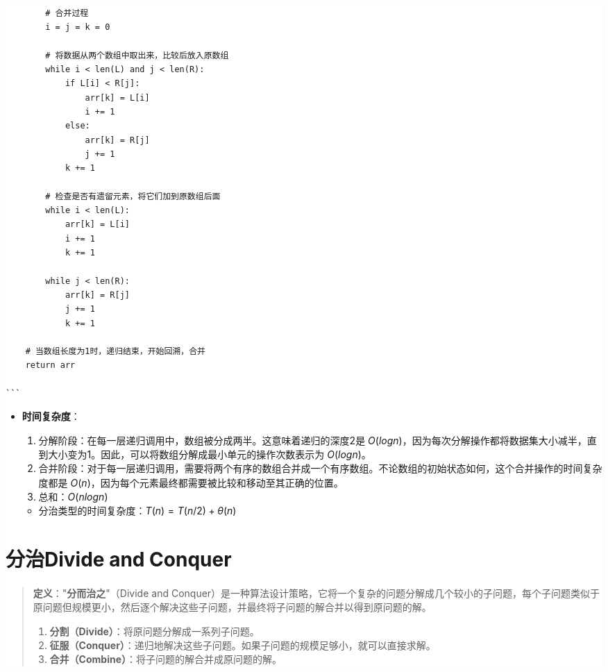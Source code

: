             # 合并过程
            i = j = k = 0
    
            # 将数据从两个数组中取出来，比较后放入原数组
            while i < len(L) and j < len(R):
                if L[i] < R[j]:
                    arr[k] = L[i]
                    i += 1
                else:
                    arr[k] = R[j]
                    j += 1
                k += 1
    
            # 检查是否有遗留元素，将它们加到原数组后面
            while i < len(L):
                arr[k] = L[i]
                i += 1
                k += 1
    
            while j < len(R):
                arr[k] = R[j]
                j += 1
                k += 1
    
        # 当数组长度为1时，递归结束，开始回溯，合并
        return arr
    
    ```

  - **时间复杂度**：

    1. 分解阶段：在每一层递归调用中，数组被分成两半。这意味着递归的深度2是 $O(log⁡n)$，因为每次分解操作都将数据集大小减半，直到大小变为1。因此，可以将数组分解成最小单元的操作次数表示为 $O(log⁡n)$​。
    2. 合并阶段：对于每一层递归调用，需要将两个有序的数组合并成一个有序数组。不论数组的初始状态如何，这个合并操作的时间复杂度都是 $O(n)$​，因为每个元素最终都需要被比较和移动至其正确的位置。
    3. 总和：$O(nlogn)$​

    - 分治类型的时间复杂度：$T(n)=T(n/2)+\theta(n)$



# 分治Divide and Conquer

> **定义**："**分而治之**"（Divide and Conquer）是一种算法设计策略，它将一个复杂的问题分解成几个较小的子问题，每个子问题类似于原问题但规模更小，然后逐个解决这些子问题，并最终将子问题的解合并以得到原问题的解。
>
> 1. **分割（Divide）**：将原问题分解成一系列子问题。
> 2. **征服（Conquer）**：递归地解决这些子问题。如果子问题的规模足够小，就可以直接求解。
> 3. **合并（Combine）**：将子问题的解合并成原问题的解。
